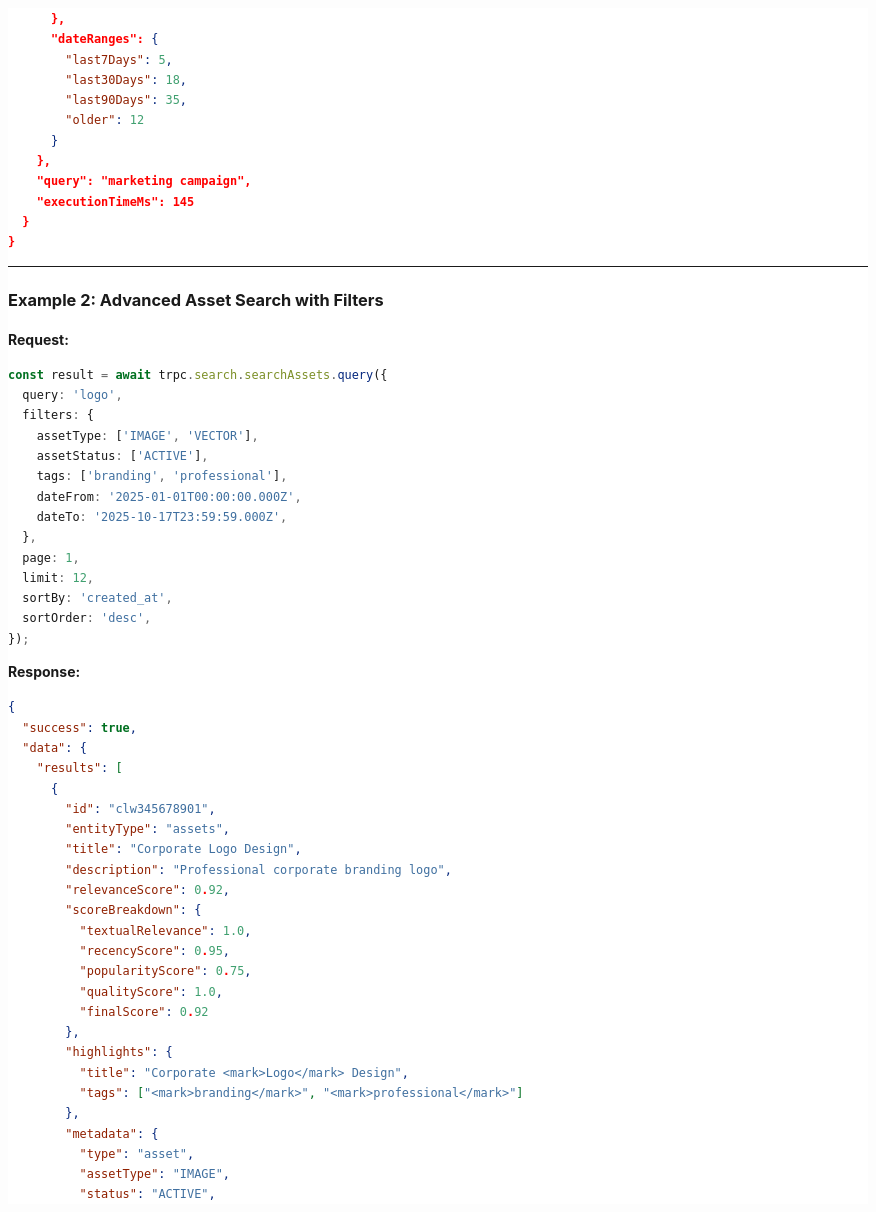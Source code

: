 ```json
      },
      "dateRanges": {
        "last7Days": 5,
        "last30Days": 18,
        "last90Days": 35,
        "older": 12
      }
    },
    "query": "marketing campaign",
    "executionTimeMs": 145
  }
}
```

---

### Example 2: Advanced Asset Search with Filters

**Request:**

```typescript
const result = await trpc.search.searchAssets.query({
  query: 'logo',
  filters: {
    assetType: ['IMAGE', 'VECTOR'],
    assetStatus: ['ACTIVE'],
    tags: ['branding', 'professional'],
    dateFrom: '2025-01-01T00:00:00.000Z',
    dateTo: '2025-10-17T23:59:59.000Z',
  },
  page: 1,
  limit: 12,
  sortBy: 'created_at',
  sortOrder: 'desc',
});
```

**Response:**

```json
{
  "success": true,
  "data": {
    "results": [
      {
        "id": "clw345678901",
        "entityType": "assets",
        "title": "Corporate Logo Design",
        "description": "Professional corporate branding logo",
        "relevanceScore": 0.92,
        "scoreBreakdown": {
          "textualRelevance": 1.0,
          "recencyScore": 0.95,
          "popularityScore": 0.75,
          "qualityScore": 1.0,
          "finalScore": 0.92
        },
        "highlights": {
          "title": "Corporate <mark>Logo</mark> Design",
          "tags": ["<mark>branding</mark>", "<mark>professional</mark>"]
        },
        "metadata": {
          "type": "asset",
          "assetType": "IMAGE",
          "status": "ACTIVE",
```